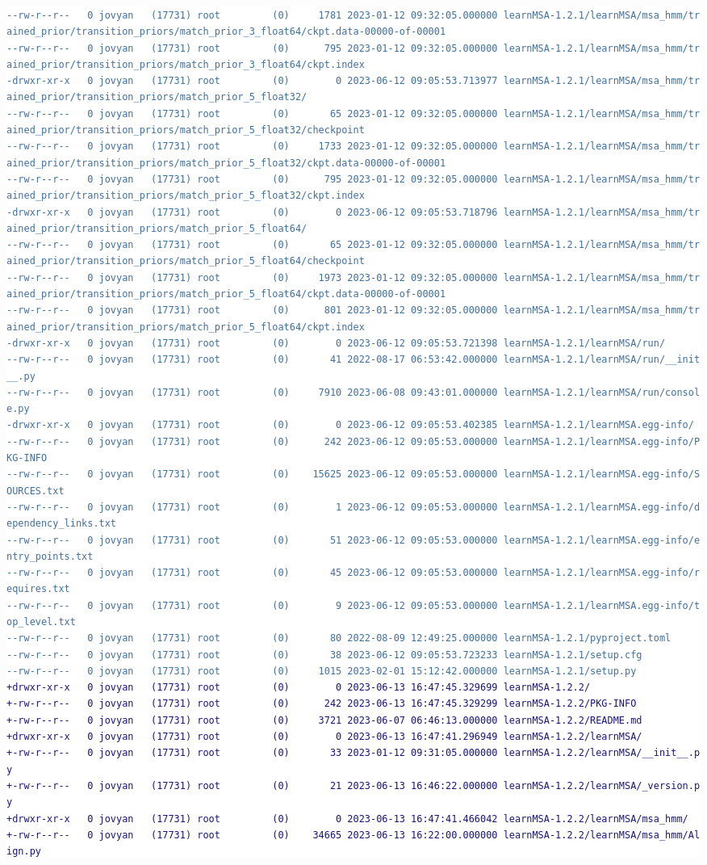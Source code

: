 ```diff
--rw-r--r--   0 jovyan   (17731) root         (0)     1781 2023-01-12 09:32:05.000000 learnMSA-1.2.1/learnMSA/msa_hmm/trained_prior/transition_priors/match_prior_3_float64/ckpt.data-00000-of-00001
--rw-r--r--   0 jovyan   (17731) root         (0)      795 2023-01-12 09:32:05.000000 learnMSA-1.2.1/learnMSA/msa_hmm/trained_prior/transition_priors/match_prior_3_float64/ckpt.index
-drwxr-xr-x   0 jovyan   (17731) root         (0)        0 2023-06-12 09:05:53.713977 learnMSA-1.2.1/learnMSA/msa_hmm/trained_prior/transition_priors/match_prior_5_float32/
--rw-r--r--   0 jovyan   (17731) root         (0)       65 2023-01-12 09:32:05.000000 learnMSA-1.2.1/learnMSA/msa_hmm/trained_prior/transition_priors/match_prior_5_float32/checkpoint
--rw-r--r--   0 jovyan   (17731) root         (0)     1733 2023-01-12 09:32:05.000000 learnMSA-1.2.1/learnMSA/msa_hmm/trained_prior/transition_priors/match_prior_5_float32/ckpt.data-00000-of-00001
--rw-r--r--   0 jovyan   (17731) root         (0)      795 2023-01-12 09:32:05.000000 learnMSA-1.2.1/learnMSA/msa_hmm/trained_prior/transition_priors/match_prior_5_float32/ckpt.index
-drwxr-xr-x   0 jovyan   (17731) root         (0)        0 2023-06-12 09:05:53.718796 learnMSA-1.2.1/learnMSA/msa_hmm/trained_prior/transition_priors/match_prior_5_float64/
--rw-r--r--   0 jovyan   (17731) root         (0)       65 2023-01-12 09:32:05.000000 learnMSA-1.2.1/learnMSA/msa_hmm/trained_prior/transition_priors/match_prior_5_float64/checkpoint
--rw-r--r--   0 jovyan   (17731) root         (0)     1973 2023-01-12 09:32:05.000000 learnMSA-1.2.1/learnMSA/msa_hmm/trained_prior/transition_priors/match_prior_5_float64/ckpt.data-00000-of-00001
--rw-r--r--   0 jovyan   (17731) root         (0)      801 2023-01-12 09:32:05.000000 learnMSA-1.2.1/learnMSA/msa_hmm/trained_prior/transition_priors/match_prior_5_float64/ckpt.index
-drwxr-xr-x   0 jovyan   (17731) root         (0)        0 2023-06-12 09:05:53.721398 learnMSA-1.2.1/learnMSA/run/
--rw-r--r--   0 jovyan   (17731) root         (0)       41 2022-08-17 06:53:42.000000 learnMSA-1.2.1/learnMSA/run/__init__.py
--rw-r--r--   0 jovyan   (17731) root         (0)     7910 2023-06-08 09:43:01.000000 learnMSA-1.2.1/learnMSA/run/console.py
-drwxr-xr-x   0 jovyan   (17731) root         (0)        0 2023-06-12 09:05:53.402385 learnMSA-1.2.1/learnMSA.egg-info/
--rw-r--r--   0 jovyan   (17731) root         (0)      242 2023-06-12 09:05:53.000000 learnMSA-1.2.1/learnMSA.egg-info/PKG-INFO
--rw-r--r--   0 jovyan   (17731) root         (0)    15625 2023-06-12 09:05:53.000000 learnMSA-1.2.1/learnMSA.egg-info/SOURCES.txt
--rw-r--r--   0 jovyan   (17731) root         (0)        1 2023-06-12 09:05:53.000000 learnMSA-1.2.1/learnMSA.egg-info/dependency_links.txt
--rw-r--r--   0 jovyan   (17731) root         (0)       51 2023-06-12 09:05:53.000000 learnMSA-1.2.1/learnMSA.egg-info/entry_points.txt
--rw-r--r--   0 jovyan   (17731) root         (0)       45 2023-06-12 09:05:53.000000 learnMSA-1.2.1/learnMSA.egg-info/requires.txt
--rw-r--r--   0 jovyan   (17731) root         (0)        9 2023-06-12 09:05:53.000000 learnMSA-1.2.1/learnMSA.egg-info/top_level.txt
--rw-r--r--   0 jovyan   (17731) root         (0)       80 2022-08-09 12:49:25.000000 learnMSA-1.2.1/pyproject.toml
--rw-r--r--   0 jovyan   (17731) root         (0)       38 2023-06-12 09:05:53.723233 learnMSA-1.2.1/setup.cfg
--rw-r--r--   0 jovyan   (17731) root         (0)     1015 2023-02-01 15:12:42.000000 learnMSA-1.2.1/setup.py
+drwxr-xr-x   0 jovyan   (17731) root         (0)        0 2023-06-13 16:47:45.329699 learnMSA-1.2.2/
+-rw-r--r--   0 jovyan   (17731) root         (0)      242 2023-06-13 16:47:45.329299 learnMSA-1.2.2/PKG-INFO
+-rw-r--r--   0 jovyan   (17731) root         (0)     3721 2023-06-07 06:46:13.000000 learnMSA-1.2.2/README.md
+drwxr-xr-x   0 jovyan   (17731) root         (0)        0 2023-06-13 16:47:41.296949 learnMSA-1.2.2/learnMSA/
+-rw-r--r--   0 jovyan   (17731) root         (0)       33 2023-01-12 09:31:05.000000 learnMSA-1.2.2/learnMSA/__init__.py
+-rw-r--r--   0 jovyan   (17731) root         (0)       21 2023-06-13 16:46:22.000000 learnMSA-1.2.2/learnMSA/_version.py
+drwxr-xr-x   0 jovyan   (17731) root         (0)        0 2023-06-13 16:47:41.466042 learnMSA-1.2.2/learnMSA/msa_hmm/
+-rw-r--r--   0 jovyan   (17731) root         (0)    34665 2023-06-13 16:22:00.000000 learnMSA-1.2.2/learnMSA/msa_hmm/Align.py
```
